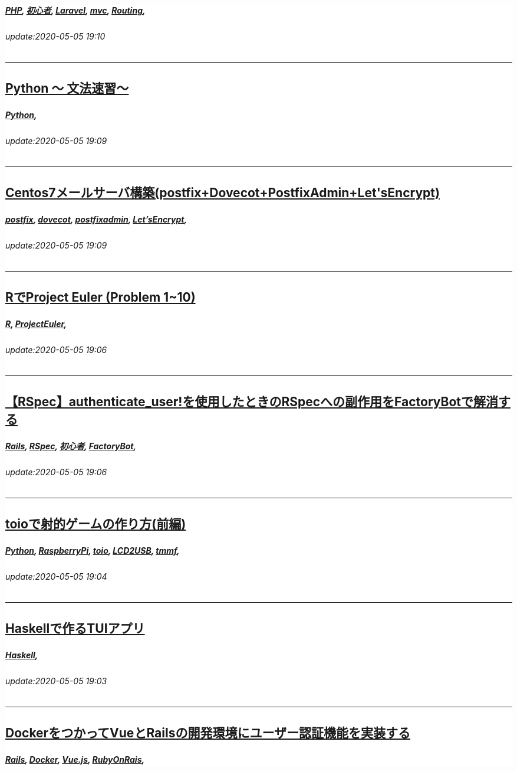 ##### [PHP](https://qiita.com/tags/PHP), [初心者](https://qiita.com/tags/初心者), [Laravel](https://qiita.com/tags/Laravel), [mvc](https://qiita.com/tags/mvc), [Routing](https://qiita.com/tags/Routing), 
###### update:2020-05-05 19:10
---
## [Python 〜 文法速習〜](https://qiita.com/sinore/items/28af6c20fc95a8b249d4)
##### [Python](https://qiita.com/tags/Python), 
###### update:2020-05-05 19:09
---
## [Centos7メールサーバ構築(postfix+Dovecot+PostfixAdmin+Let'sEncrypt)](https://qiita.com/lzs0627/items/a02ec6742c82a8afdbfb)
##### [postfix](https://qiita.com/tags/postfix), [dovecot](https://qiita.com/tags/dovecot), [postfixadmin](https://qiita.com/tags/postfixadmin), [Let’sEncrypt](https://qiita.com/tags/Let’sEncrypt), 
###### update:2020-05-05 19:09
---
## [RでProject Euler (Problem 1~10)](https://qiita.com/Rigel_/items/8ae0861657284cd5cfd4)
##### [R](https://qiita.com/tags/R), [ProjectEuler](https://qiita.com/tags/ProjectEuler), 
###### update:2020-05-05 19:06
---
## [【RSpec】authenticate_user!を使用したときのRSpecへの副作用をFactoryBotで解消する](https://qiita.com/3443/items/3451e5cfe8ace12b5151)
##### [Rails](https://qiita.com/tags/Rails), [RSpec](https://qiita.com/tags/RSpec), [初心者](https://qiita.com/tags/初心者), [FactoryBot](https://qiita.com/tags/FactoryBot), 
###### update:2020-05-05 19:06
---
## [toioで射的ゲームの作り方(前編)](https://qiita.com/kenichih/items/59de187b1cba884a3463)
##### [Python](https://qiita.com/tags/Python), [RaspberryPi](https://qiita.com/tags/RaspberryPi), [toio](https://qiita.com/tags/toio), [LCD2USB](https://qiita.com/tags/LCD2USB), [tmmf](https://qiita.com/tags/tmmf), 
###### update:2020-05-05 19:04
---
## [Haskellで作るTUIアプリ](https://qiita.com/kwhrstr1206/items/25acf6eb3c43fa901c2a)
##### [Haskell](https://qiita.com/tags/Haskell), 
###### update:2020-05-05 19:03
---
## [DockerをつかってVueとRailsの開発環境にユーザー認証機能を実装する](https://qiita.com/harachan/items/24f7fbda7c41a4115bf5)
##### [Rails](https://qiita.com/tags/Rails), [Docker](https://qiita.com/tags/Docker), [Vue.js](https://qiita.com/tags/Vue.js), [RubyOnRais](https://qiita.com/tags/RubyOnRais), 